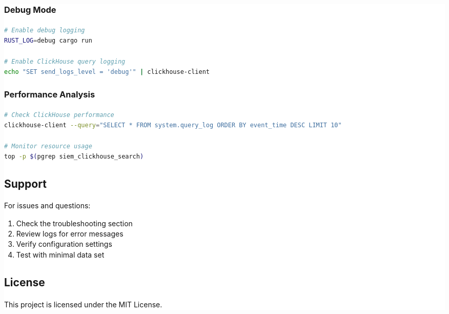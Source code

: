 ### Debug Mode

```bash
# Enable debug logging
RUST_LOG=debug cargo run

# Enable ClickHouse query logging
echo "SET send_logs_level = 'debug'" | clickhouse-client
```

### Performance Analysis

```bash
# Check ClickHouse performance
clickhouse-client --query="SELECT * FROM system.query_log ORDER BY event_time DESC LIMIT 10"

# Monitor resource usage
top -p $(pgrep siem_clickhouse_search)
```

## Support

For issues and questions:

1. Check the troubleshooting section
2. Review logs for error messages
3. Verify configuration settings
4. Test with minimal data set

## License

This project is licensed under the MIT License.